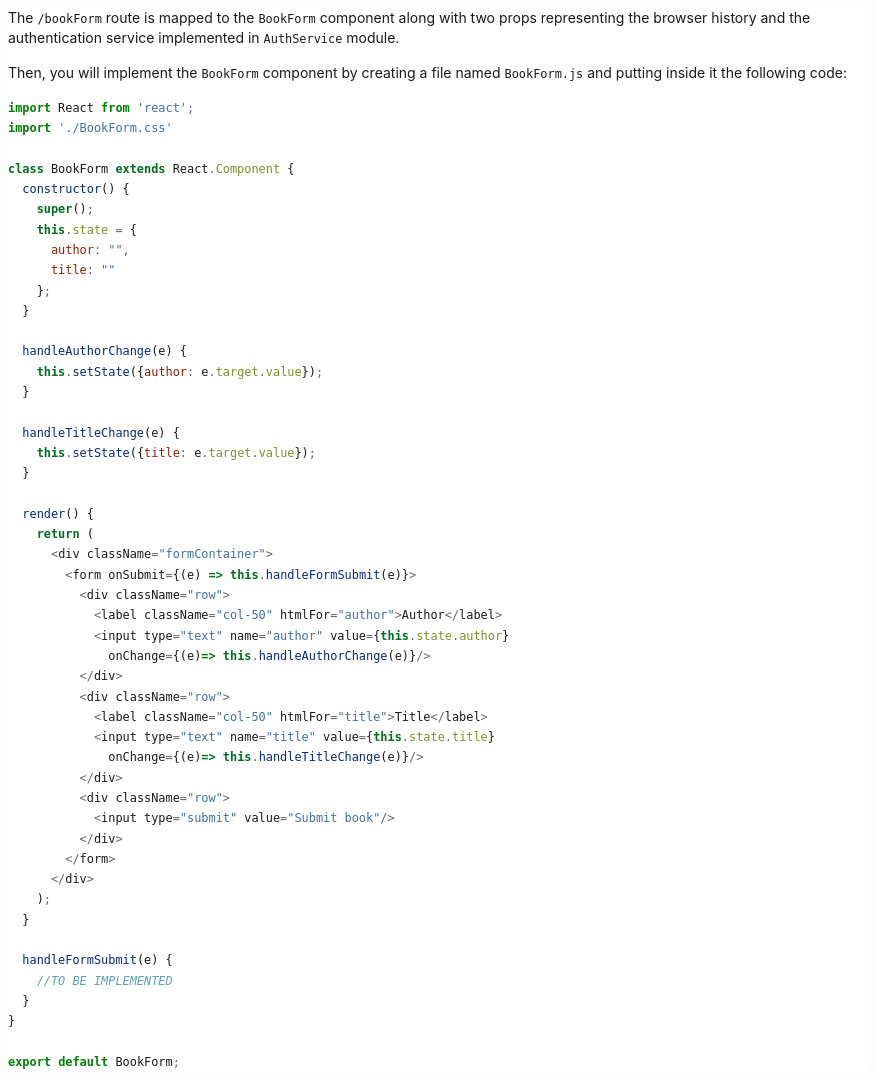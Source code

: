 The `/bookForm` route is mapped to the `BookForm` component along with two props representing the browser history and the authentication service implemented in `AuthService` module.

Then, you will implement the `BookForm` component by creating a file named `BookForm.js` and putting inside it the following code:

```javascript
import React from 'react';
import './BookForm.css'

class BookForm extends React.Component {
  constructor() {
    super();
    this.state = {
      author: "",
      title: ""
    };
  }

  handleAuthorChange(e) {
    this.setState({author: e.target.value});
  }

  handleTitleChange(e) {
    this.setState({title: e.target.value});
  }

  render() {
    return (
      <div className="formContainer">
        <form onSubmit={(e) => this.handleFormSubmit(e)}>
          <div className="row">
            <label className="col-50" htmlFor="author">Author</label>
            <input type="text" name="author" value={this.state.author} 
              onChange={(e)=> this.handleAuthorChange(e)}/>
          </div>
          <div className="row">
            <label className="col-50" htmlFor="title">Title</label>
            <input type="text" name="title" value={this.state.title} 
              onChange={(e)=> this.handleTitleChange(e)}/>
          </div>
          <div className="row">
            <input type="submit" value="Submit book"/>
          </div>
        </form>
      </div>
    );
  }

  handleFormSubmit(e) {
	//TO BE IMPLEMENTED
  }
}

export default BookForm;
```
